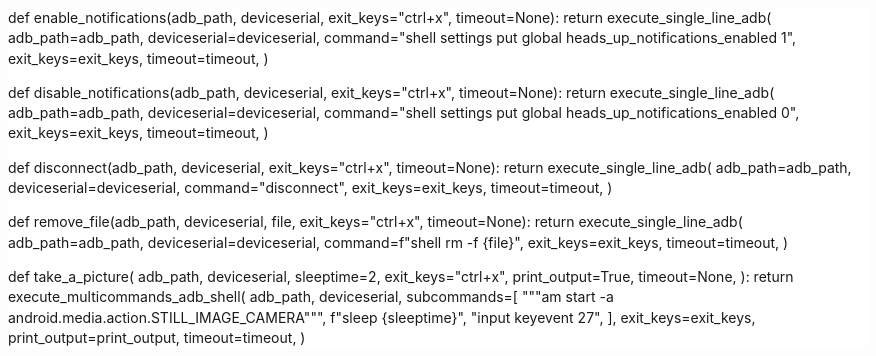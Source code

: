 
def enable_notifications(adb_path, deviceserial, exit_keys="ctrl+x", timeout=None):
    return execute_single_line_adb(
        adb_path=adb_path,
        deviceserial=deviceserial,
        command="shell settings put global heads_up_notifications_enabled 1",
        exit_keys=exit_keys,
        timeout=timeout,
    )


def disable_notifications(adb_path, deviceserial, exit_keys="ctrl+x", timeout=None):
    return execute_single_line_adb(
        adb_path=adb_path,
        deviceserial=deviceserial,
        command="shell settings put global heads_up_notifications_enabled 0",
        exit_keys=exit_keys,
        timeout=timeout,
    )


def disconnect(adb_path, deviceserial, exit_keys="ctrl+x", timeout=None):
    return execute_single_line_adb(
        adb_path=adb_path,
        deviceserial=deviceserial,
        command="disconnect",
        exit_keys=exit_keys,
        timeout=timeout,
    )


def remove_file(adb_path, deviceserial, file, exit_keys="ctrl+x", timeout=None):
    return execute_single_line_adb(
        adb_path=adb_path,
        deviceserial=deviceserial,
        command=f"shell rm -f {file}",
        exit_keys=exit_keys,
        timeout=timeout,
    )


def take_a_picture(
    adb_path,
    deviceserial,
    sleeptime=2,
    exit_keys="ctrl+x",
    print_output=True,
    timeout=None,
):
    return execute_multicommands_adb_shell(
        adb_path,
        deviceserial,
        subcommands=[
            """am start -a android.media.action.STILL_IMAGE_CAMERA""",
            f"sleep {sleeptime}",
            "input keyevent 27",
        ],
        exit_keys=exit_keys,
        print_output=print_output,
        timeout=timeout,
    )

